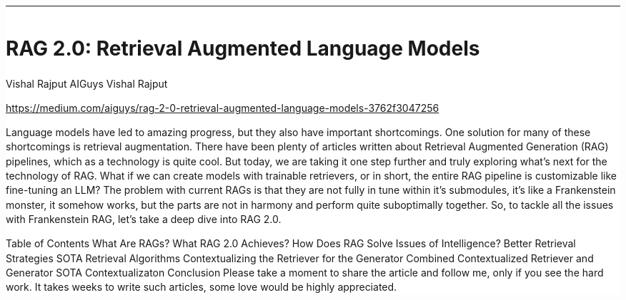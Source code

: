 
--------

# RAG 2.0: Retrieval Augmented Language Models
Vishal Rajput
AIGuys
Vishal Rajput


https://medium.com/aiguys/rag-2-0-retrieval-augmented-language-models-3762f3047256



Language models have led to amazing progress, but they also have important shortcomings. One solution for many of these shortcomings is retrieval augmentation. There have been plenty of articles written about Retrieval Augmented Generation (RAG) pipelines, which as a technology is quite cool. But today, we are taking it one step further and truly exploring what’s next for the technology of RAG. What if we can create models with trainable retrievers, or in short, the entire RAG pipeline is customizable like fine-tuning an LLM? The problem with current RAGs is that they are not fully in tune within it’s submodules, it’s like a Frankenstein monster, it somehow works, but the parts are not in harmony and perform quite suboptimally together. So, to tackle all the issues with Frankenstein RAG, let’s take a deep dive into RAG 2.0.

Table of Contents
What Are RAGs?
What RAG 2.0 Achieves?
How Does RAG Solve Issues of Intelligence?
Better Retrieval Strategies
SOTA Retrieval Algorithms
Contextualizing the Retriever for the Generator
Combined Contextualized Retriever and Generator
SOTA Contextualizaton
Conclusion
Please take a moment to share the article and follow me, only if you see the hard work. It takes weeks to write such articles, some love would be highly appreciated.


